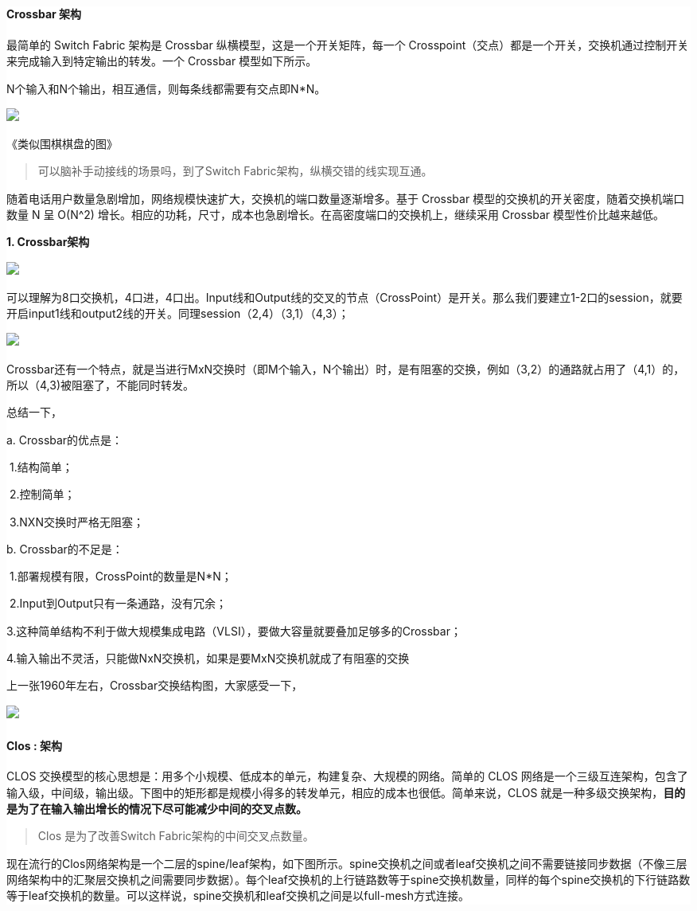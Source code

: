 #### Crossbar 架构

最简单的 Switch Fabric 架构是 Crossbar 纵横模型，这是一个开关矩阵，每一个 Crosspoint（交点）都是一个开关，交换机通过控制开关来完成输入到特定输出的转发。一个 Crossbar 模型如下所示。

N个输入和N个输出，相互通信，则每条线都需要有交点即N*N。

![](https://image-1300760561.cos.ap-beijing.myqcloud.com/bgyq-blog/switch-fabric-2.png)

《类似围棋棋盘的图》

> 可以脑补手动接线的场景吗，到了Switch Fabric架构，纵横交错的线实现互通。

随着电话用户数量急剧增加，网络规模快速扩大，交换机的端口数量逐渐增多。基于 Crossbar 模型的交换机的开关密度，随着交换机端口数量 N 呈 O(N^2) 增长。相应的功耗，尺寸，成本也急剧增长。在高密度端口的交换机上，继续采用 Crossbar 模型性价比越来越低。

**1. Crossbar架构**

![](https://image-1300760561.cos.ap-beijing.myqcloud.com/bgyq-blog/crossbar-1.png)

可以理解为8口交换机，4口进，4口出。Input线和Output线的交叉的节点（CrossPoint）是开关。那么我们要建立1-2口的session，就要开启input1线和output2线的开关。同理session（2,4）（3,1）（4,3）；

![](https://image-1300760561.cos.ap-beijing.myqcloud.com/bgyq-blog/crossbar-2.jpg)

Crossbar还有一个特点，就是当进行MxN交换时（即M个输入，N个输出）时，是有阻塞的交换，例如（3,2）的通路就占用了（4,1）的，所以（4,3)被阻塞了，不能同时转发。



总结一下，

a. Crossbar的优点是：

​    1.结构简单；

​    2.控制简单；

​    3.NXN交换时严格无阻塞；

b. Crossbar的不足是：

​    1.部署规模有限，CrossPoint的数量是N*N；

​    2.Input到Output只有一条通路，没有冗余；

​    3.这种简单结构不利于做大规模集成电路（VLSI），要做大容量就要叠加足够多的Crossbar；

​    4.输入输出不灵活，只能做NxN交换机，如果是要MxN交换机就成了有阻塞的交换

上一张1960年左右，Crossbar交换结构图，大家感受一下，

![](https://image-1300760561.cos.ap-beijing.myqcloud.com/bgyq-blog/crossbar-3.jpg)

#### Clos : 架构

CLOS 交换模型的核心思想是：用多个小规模、低成本的单元，构建复杂、大规模的网络。简单的 CLOS 网络是一个三级互连架构，包含了输入级，中间级，输出级。下图中的矩形都是规模小得多的转发单元，相应的成本也很低。简单来说，CLOS 就是一种多级交换架构，**目的是为了在输入输出增长的情况下尽可能减少中间的交叉点数。**

> Clos 是为了改善Switch Fabric架构的中间交叉点数量。

现在流行的Clos网络架构是一个二层的spine/leaf架构，如下图所示。spine交换机之间或者leaf交换机之间不需要链接同步数据（不像三层网络架构中的汇聚层交换机之间需要同步数据）。每个leaf交换机的上行链路数等于spine交换机数量，同样的每个spine交换机的下行链路数等于leaf交换机的数量。可以这样说，spine交换机和leaf交换机之间是以full-mesh方式连接。

